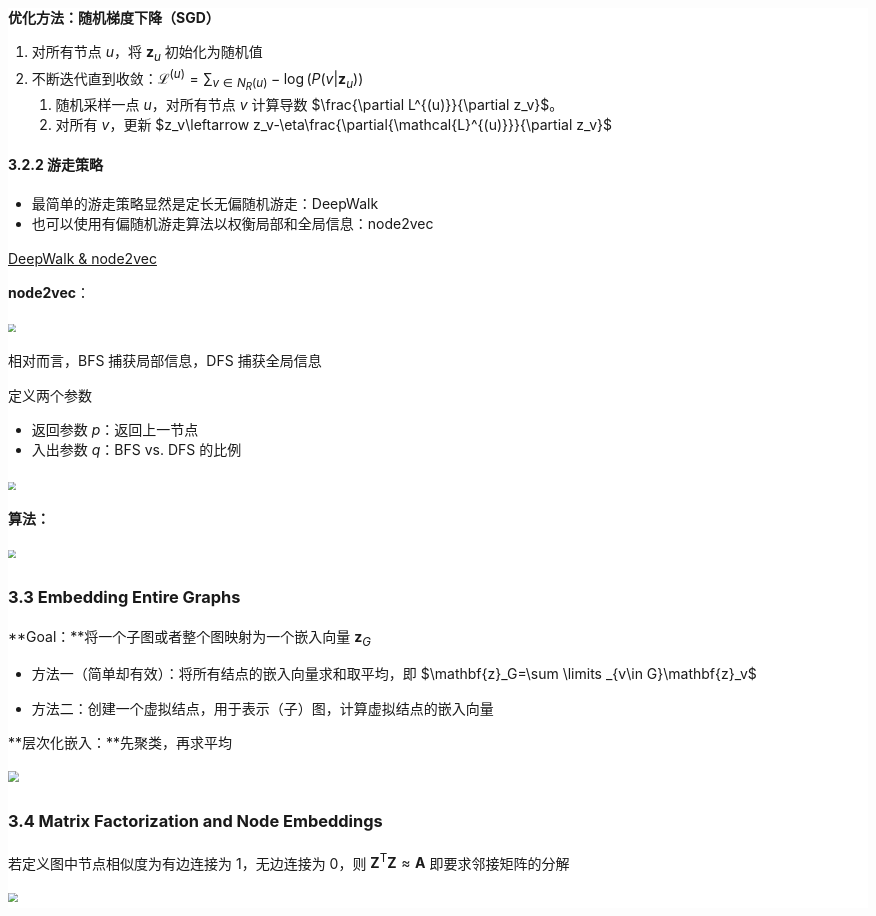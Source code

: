

**优化方法：随机梯度下降（SGD）**

1. 对所有节点 $u$，将 $\mathbf{z}_u$ 初始化为随机值
2. 不断迭代直到收敛：$\mathcal{L}^{(u)}=\sum_{v\in N_R(u)}-\log(P(v|\mathbf{z}_u))$
   1. 随机采样一点 $u$，对所有节点 $v$ 计算导数 $\frac{\partial L^{(u)}}{\partial z_v}$。
   2. 对所有 $v$，更新 $z_v\leftarrow z_v-\eta\frac{\partial{\mathcal{L}^{(u)}}}{\partial z_v}$



#### 3.2.2 游走策略

* 最简单的游走策略显然是定长无偏随机游走：DeepWalk
* 也可以使用有偏随机游走算法以权衡局部和全局信息：node2vec

[DeepWalk & node2vec](https://www.cnblogs.com/dogecheng/p/13198198.html)



**node2vec**：

<img src="./pics/node2vec.png" style="zoom:50%;" />

相对而言，BFS 捕获局部信息，DFS 捕获全局信息

定义两个参数

* 返回参数 $p$：返回上一节点
* 入出参数 $q$：BFS vs. DFS 的比例

<img src="./pics/node2vec2.png" style="zoom:50%;" />



**算法：**

<img src="./pics/node2vec3.png" style="zoom:50%;" />



### 3.3 Embedding Entire Graphs

**Goal：**将一个子图或者整个图映射为一个嵌入向量 $\mathbf z_G$

* 方法一（简单却有效）：将所有结点的嵌入向量求和取平均，即 $\mathbf{z}_G=\sum \limits _{v\in G}\mathbf{z}_v$

* 方法二：创建一个虚拟结点，用于表示（子）图，计算虚拟结点的嵌入向量



**层次化嵌入：**先聚类，再求平均

<img src="./pics/cluster.png" style="zoom:67%;" />





### 3.4 Matrix Factorization and Node Embeddings

若定义图中节点相似度为有边连接为 1，无边连接为 0，则 $\mathbf{Z}^\text{T}\mathbf{Z}\approx\mathbf{A}$ 即要求邻接矩阵的分解

<img src="./pics/分解.png" style="zoom:60%;" />
